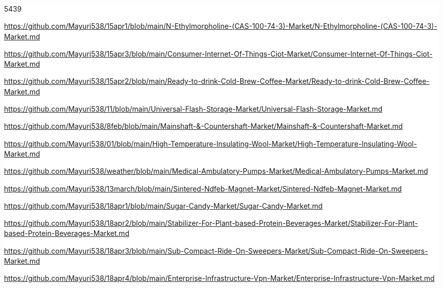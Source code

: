 5439</p><p><a href="https://github.com/Mayuri538/15apr1/blob/main/N-Ethylmorpholine-(CAS-100-74-3)-Market/N-Ethylmorpholine-(CAS-100-74-3)-Market.md">https://github.com/Mayuri538/15apr1/blob/main/N-Ethylmorpholine-(CAS-100-74-3)-Market/N-Ethylmorpholine-(CAS-100-74-3)-Market.md</a></p><p><a href="https://github.com/Mayuri538/15apr3/blob/main/Consumer-Internet-Of-Things-Ciot-Market/Consumer-Internet-Of-Things-Ciot-Market.md">https://github.com/Mayuri538/15apr3/blob/main/Consumer-Internet-Of-Things-Ciot-Market/Consumer-Internet-Of-Things-Ciot-Market.md</a></p><p><a href="https://github.com/Mayuri538/15apr2/blob/main/Ready-to-drink-Cold-Brew-Coffee-Market/Ready-to-drink-Cold-Brew-Coffee-Market.md">https://github.com/Mayuri538/15apr2/blob/main/Ready-to-drink-Cold-Brew-Coffee-Market/Ready-to-drink-Cold-Brew-Coffee-Market.md</a></p><p><a href="https://github.com/Mayuri538/11/blob/main/Universal-Flash-Storage-Market/Universal-Flash-Storage-Market.md">https://github.com/Mayuri538/11/blob/main/Universal-Flash-Storage-Market/Universal-Flash-Storage-Market.md</a></p><p><a href="https://github.com/Mayuri538/8feb/blob/main/Mainshaft-&-Countershaft-Market/Mainshaft-&-Countershaft-Market.md">https://github.com/Mayuri538/8feb/blob/main/Mainshaft-&-Countershaft-Market/Mainshaft-&-Countershaft-Market.md</a></p><p><a href="https://github.com/Mayuri538/01/blob/main/High-Temperature-Insulating-Wool-Market/High-Temperature-Insulating-Wool-Market.md">https://github.com/Mayuri538/01/blob/main/High-Temperature-Insulating-Wool-Market/High-Temperature-Insulating-Wool-Market.md</a></p><p><a href="https://github.com/Mayuri538/weather/blob/main/Medical-Ambulatory-Pumps-Market/Medical-Ambulatory-Pumps-Market.md">https://github.com/Mayuri538/weather/blob/main/Medical-Ambulatory-Pumps-Market/Medical-Ambulatory-Pumps-Market.md</a></p><p><a href="https://github.com/Mayuri538/13march/blob/main/Sintered-Ndfeb-Magnet-Market/Sintered-Ndfeb-Magnet-Market.md">https://github.com/Mayuri538/13march/blob/main/Sintered-Ndfeb-Magnet-Market/Sintered-Ndfeb-Magnet-Market.md</a></p><p><a href="https://github.com/Mayuri538/18apr1/blob/main/Sugar-Candy-Market/Sugar-Candy-Market.md">https://github.com/Mayuri538/18apr1/blob/main/Sugar-Candy-Market/Sugar-Candy-Market.md</a></p><p><a href="https://github.com/Mayuri538/18apr2/blob/main/Stabilizer-For-Plant-based-Protein-Beverages-Market/Stabilizer-For-Plant-based-Protein-Beverages-Market.md">https://github.com/Mayuri538/18apr2/blob/main/Stabilizer-For-Plant-based-Protein-Beverages-Market/Stabilizer-For-Plant-based-Protein-Beverages-Market.md</a></p><p><a href="https://github.com/Mayuri538/18apr3/blob/main/Sub-Compact-Ride-On-Sweepers-Market/Sub-Compact-Ride-On-Sweepers-Market.md">https://github.com/Mayuri538/18apr3/blob/main/Sub-Compact-Ride-On-Sweepers-Market/Sub-Compact-Ride-On-Sweepers-Market.md</a></p><p><a href="https://github.com/Mayuri538/18apr4/blob/main/Enterprise-Infrastructure-Vpn-Market/Enterprise-Infrastructure-Vpn-Market.md">https://github.com/Mayuri538/18apr4/blob/main/Enterprise-Infrastructure-Vpn-Market/Enterprise-Infrastructure-Vpn-Market.md</a></p>
